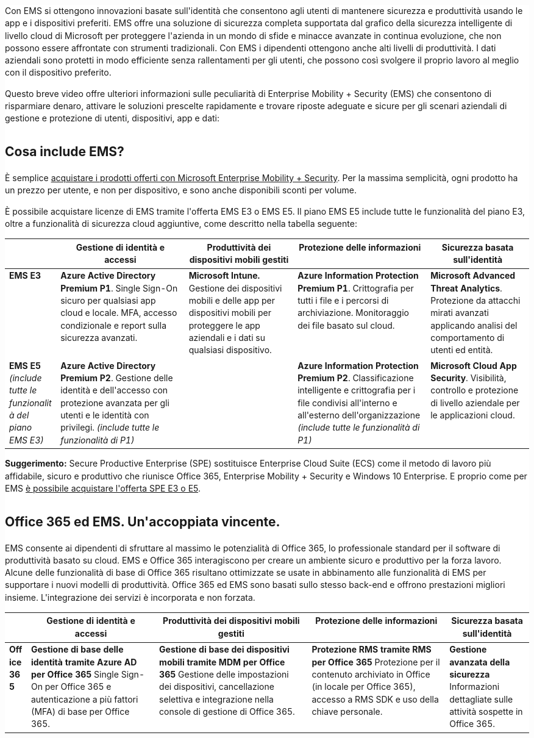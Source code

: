 Con EMS si ottengono innovazioni basate sull'identità che consentono agli utenti di mantenere sicurezza e produttività usando le app e i dispositivi preferiti. EMS offre una soluzione di sicurezza completa supportata dal grafico della sicurezza intelligente di livello cloud di Microsoft per proteggere l'azienda in un mondo di sfide e minacce avanzate in continua evoluzione, che non possono essere affrontate con strumenti tradizionali. Con EMS i dipendenti ottengono anche alti livelli di produttività. I dati aziendali sono protetti in modo efficiente senza rallentamenti per gli utenti, che possono così svolgere il proprio lavoro al meglio con il dispositivo preferito.

Questo breve video offre ulteriori informazioni sulle peculiarità di Enterprise Mobility + Security (EMS) che consentono di risparmiare denaro, attivare le soluzioni prescelte rapidamente e trovare riposte adeguate e sicure per gli scenari aziendali di gestione e protezione di utenti, dispositivi, app e dati:

<iframe width="675" height="480" src="https://www.youtube.com/embed/ZYypKtCOFWM" frameborder="0" allowfullscreen></iframe>


## <a name="whats-included-in-ems"></a>Cosa include EMS?
È semplice [acquistare i prodotti offerti con Microsoft Enterprise Mobility + Security](https://www.microsoft.com/en-us/cloud-platform/enterprise-mobility-security-pricing). Per la massima semplicità, ogni prodotto ha un prezzo per utente, e non per dispositivo, e sono anche disponibili sconti per volume.

È possibile acquistare licenze di EMS tramite l'offerta EMS E3 o EMS E5. Il piano EMS E5 include tutte le funzionalità del piano E3, oltre a funzionalità di sicurezza cloud aggiuntive, come descritto nella tabella seguente:

|     | **Gestione di identità e accessi** | **Produttività dei dispositivi mobili gestiti** | **Protezione delle informazioni** | **Sicurezza basata sull'identità** |
|-----|-----|-----|-----|-----|
| **EMS E3** |**Azure Active Directory Premium P1**. Single Sign-On sicuro per qualsiasi app cloud e locale. MFA, accesso condizionale e report sulla sicurezza avanzati. | **Microsoft Intune.** Gestione dei dispositivi mobili e delle app per dispositivi mobili per proteggere le app aziendali e i dati su qualsiasi dispositivo. | **Azure Information Protection Premium P1**. Crittografia per tutti i file e i percorsi di archiviazione. Monitoraggio dei file basato sul cloud. | **Microsoft Advanced Threat Analytics**. Protezione da attacchi mirati avanzati applicando analisi del comportamento di utenti ed entità. |
| **EMS E5** *(include tutte le funzionalità del piano EMS E3)*  | **Azure Active Directory Premium P2**. Gestione delle identità e dell'accesso con protezione avanzata per gli utenti e le identità con privilegi. *(include tutte le funzionalità di P1)* |    | **Azure Information Protection Premium P2**. Classificazione intelligente e crittografia per i file condivisi all'interno e all'esterno dell'organizzazione *(include tutte le funzionalità di P1)* | **Microsoft Cloud App Security**. Visibilità, controllo e protezione di livello aziendale per le applicazioni cloud.|

**Suggerimento:** Secure Productive Enterprise (SPE) sostituisce Enterprise Cloud Suite (ECS) come il metodo di lavoro più affidabile, sicuro e produttivo che riunisce Office 365, Enterprise Mobility + Security e Windows 10 Enterprise. E proprio come per EMS [è possibile acquistare l'offerta SPE E3 o E5](https://www.microsoft.com/en-us/Licensing/product-licensing/secure-productive-enterprise.aspx).


## <a name="office-365-and-ems-better-together"></a>Office 365 ed EMS. Un'accoppiata vincente.
EMS consente ai dipendenti di sfruttare al massimo le potenzialità di Office 365, lo professionale standard per il software di produttività basato su cloud. EMS e Office 365 interagiscono per creare un ambiente sicuro e produttivo per la forza lavoro. Alcune delle funzionalità di base di Office 365 risultano ottimizzate se usate in abbinamento alle funzionalità di EMS per supportare i nuovi modelli di produttività. Office 365 ed EMS sono basati sullo stesso back-end e offrono prestazioni migliori insieme. L'integrazione dei servizi è incorporata e non forzata.

|   | **Gestione di identità e accessi** | **Produttività dei dispositivi mobili gestiti** | **Protezione delle informazioni** | **Sicurezza basata sull'identità** |
|---|---|---|---|---|
|**Office 365**|**Gestione di base delle identità tramite Azure AD per Office 365** Single Sign-On per Office 365 e autenticazione a più fattori (MFA) di base per Office 365. |**Gestione di base dei dispositivi mobili tramite MDM per Office 365** Gestione delle impostazioni dei dispositivi, cancellazione selettiva e integrazione nella console di gestione di Office 365. |**Protezione RMS tramite RMS per Office 365** Protezione per il contenuto archiviato in Office (in locale per Office 365), accesso a RMS SDK e uso della chiave personale. |**Gestione avanzata della sicurezza**  Informazioni dettagliate sulle attività sospette in Office 365.|